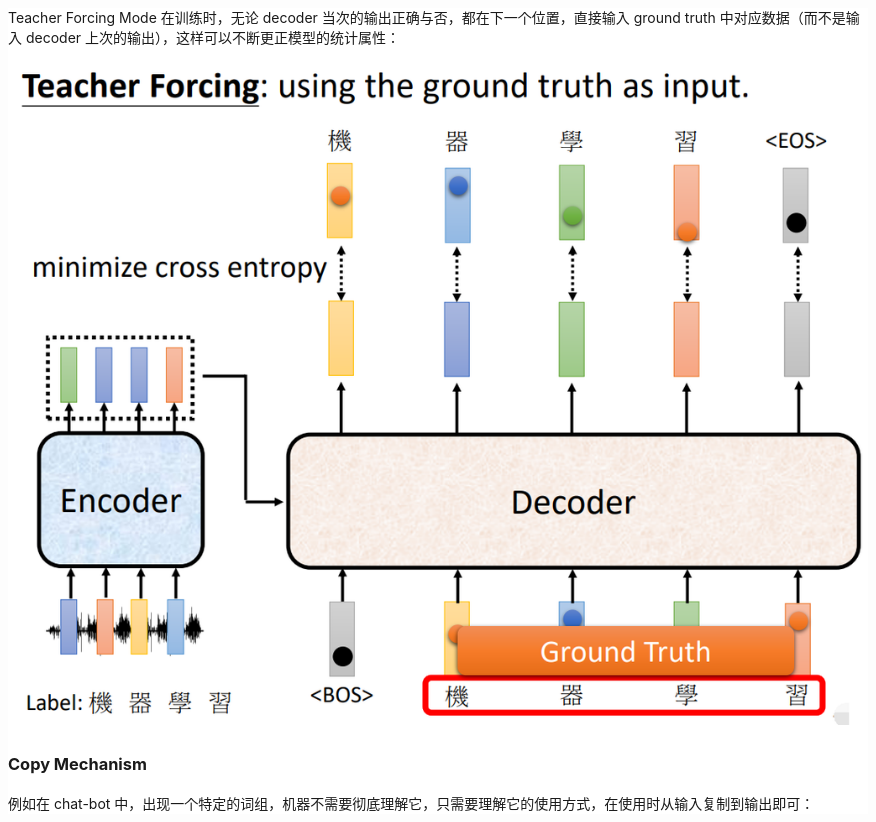 Teacher Forcing Mode 在训练时，无论 decoder 当次的输出正确与否，都在下一个位置，直接输入 ground truth 中对应数据（而不是输入 decoder 上次的输出），这样可以不断更正模型的统计属性：

![image-20220912154331037](images/Transformer/image-20220912154331037.png)

### Copy Mechanism

例如在 chat-bot 中，出现一个特定的词组，机器不需要彻底理解它，只需要理解它的使用方式，在使用时从输入复制到输出即可：
